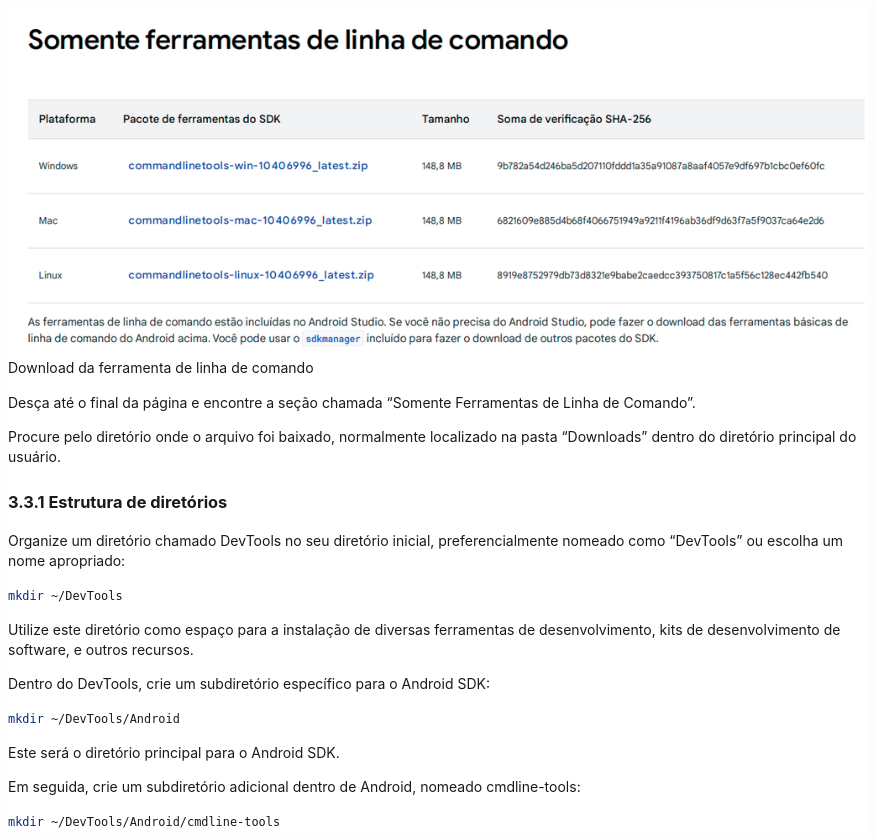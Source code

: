 <img src="image.png" alt="Download da ferramenta de linha de comando" />
<figcaption aria-hidden="true">Download da ferramenta de linha de
comando</figcaption>
</figure>

Desça até o final da página e encontre a seção chamada “Somente
Ferramentas de Linha de Comando”.

Procure pelo diretório onde o arquivo foi baixado, normalmente
localizado na pasta “Downloads” dentro do diretório principal do
usuário.

### 3.3.1 Estrutura de diretórios

Organize um diretório chamado DevTools no seu diretório inicial,
preferencialmente nomeado como “DevTools” ou escolha um nome apropriado:

``` bash
mkdir ~/DevTools
```

Utilize este diretório como espaço para a instalação de diversas
ferramentas de desenvolvimento, kits de desenvolvimento de software, e
outros recursos.

Dentro do DevTools, crie um subdiretório específico para o Android SDK:

``` bash
mkdir ~/DevTools/Android
```

Este será o diretório principal para o Android SDK.

Em seguida, crie um subdiretório adicional dentro de Android, nomeado
cmdline-tools:

``` bash
mkdir ~/DevTools/Android/cmdline-tools
```
